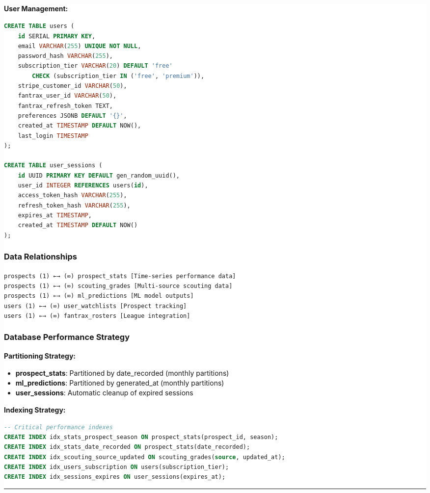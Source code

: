 **User Management:**
```sql
CREATE TABLE users (
    id SERIAL PRIMARY KEY,
    email VARCHAR(255) UNIQUE NOT NULL,
    password_hash VARCHAR(255),
    subscription_tier VARCHAR(20) DEFAULT 'free'
        CHECK (subscription_tier IN ('free', 'premium')),
    stripe_customer_id VARCHAR(50),
    fantrax_user_id VARCHAR(50),
    fantrax_refresh_token TEXT,
    preferences JSONB DEFAULT '{}',
    created_at TIMESTAMP DEFAULT NOW(),
    last_login TIMESTAMP
);

CREATE TABLE user_sessions (
    id UUID PRIMARY KEY DEFAULT gen_random_uuid(),
    user_id INTEGER REFERENCES users(id),
    access_token_hash VARCHAR(255),
    refresh_token_hash VARCHAR(255),
    expires_at TIMESTAMP,
    created_at TIMESTAMP DEFAULT NOW()
);
```

### Data Relationships

```
prospects (1) ←→ (∞) prospect_stats [Time-series performance data]
prospects (1) ←→ (∞) scouting_grades [Multi-source scouting data]
prospects (1) ←→ (∞) ml_predictions [ML model outputs]
users (1) ←→ (∞) user_watchlists [Prospect tracking]
users (1) ←→ (∞) fantrax_rosters [League integration]
```

### Database Performance Strategy

**Partitioning Strategy:**
- **prospect_stats**: Partitioned by date_recorded (monthly partitions)
- **ml_predictions**: Partitioned by generated_at (monthly partitions)
- **user_sessions**: Automatic cleanup of expired sessions

**Indexing Strategy:**
```sql
-- Critical performance indexes
CREATE INDEX idx_stats_prospect_season ON prospect_stats(prospect_id, season);
CREATE INDEX idx_stats_date_recorded ON prospect_stats(date_recorded);
CREATE INDEX idx_scouting_source_updated ON scouting_grades(source, updated_at);
CREATE INDEX idx_users_subscription ON users(subscription_tier);
CREATE INDEX idx_sessions_expires ON user_sessions(expires_at);
```

---
